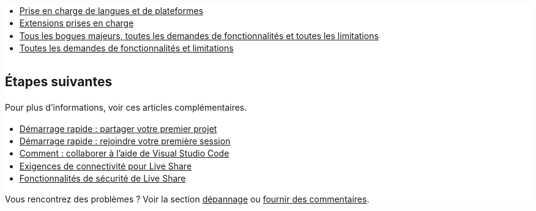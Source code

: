 - [Prise en charge de langues et de plateformes](../reference/platform-support.md)
- [Extensions prises en charge](../reference/extensions.md)
- [Tous les bogues majeurs, toutes les demandes de fonctionnalités et toutes les limitations](https://aka.ms/vsls-issues)
- [Toutes les demandes de fonctionnalités et limitations](https://aka.ms/vsls-feature-requests)

## <a name="next-steps"></a>Étapes suivantes

Pour plus d’informations, voir ces articles complémentaires.

- [Démarrage rapide : partager votre premier projet](../quickstart/share.md)
- [Démarrage rapide : rejoindre votre première session](../quickstart/join.md)
- [Comment : collaborer à l’aide de Visual Studio Code](vscode.md)
- [Exigences de connectivité pour Live Share](../reference/connectivity.md)
- [Fonctionnalités de sécurité de Live Share](../reference/security.md)

Vous rencontrez des problèmes ? Voir la section [dépannage](../troubleshooting.md) ou [fournir des commentaires](../support.md).
